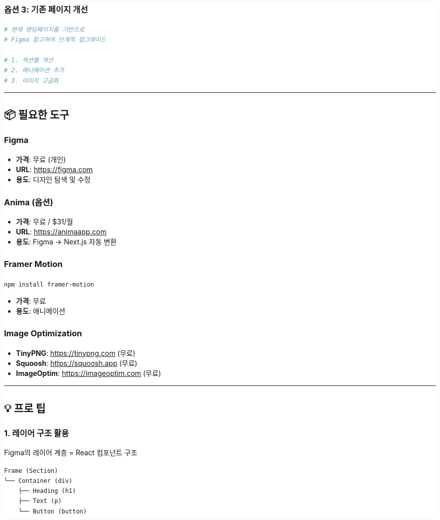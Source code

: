 ### 옵션 3: 기존 페이지 개선

```bash
# 현재 랜딩페이지를 기반으로
# Figma 참고하여 단계적 업그레이드

# 1. 섹션별 개선
# 2. 애니메이션 추가
# 3. 이미지 고급화
```

---

## 📦 필요한 도구

### Figma
- **가격**: 무료 (개인)
- **URL**: https://figma.com
- **용도**: 디자인 탐색 및 수정

### Anima (옵션)
- **가격**: 무료 / $31/월
- **URL**: https://animaapp.com
- **용도**: Figma → Next.js 자동 변환

### Framer Motion
```bash
npm install framer-motion
```
- **가격**: 무료
- **용도**: 애니메이션

### Image Optimization
- **TinyPNG**: https://tinypng.com (무료)
- **Squoosh**: https://squoosh.app (무료)
- **ImageOptim**: https://imageoptim.com (무료)

---

## 💡 프로 팁

### 1. 레이어 구조 활용
Figma의 레이어 계층 = React 컴포넌트 구조
```
Frame (Section)
└── Container (div)
    ├── Heading (h1)
    ├── Text (p)
    └── Button (button)
```
